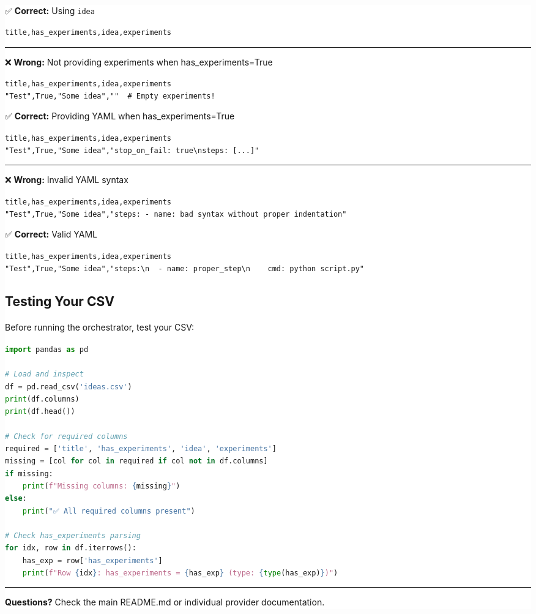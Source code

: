✅ **Correct:** Using `idea`
```csv
title,has_experiments,idea,experiments
```

---

❌ **Wrong:** Not providing experiments when has_experiments=True
```csv
title,has_experiments,idea,experiments
"Test",True,"Some idea",""  # Empty experiments!
```

✅ **Correct:** Providing YAML when has_experiments=True
```csv
title,has_experiments,idea,experiments
"Test",True,"Some idea","stop_on_fail: true\nsteps: [...]"
```

---

❌ **Wrong:** Invalid YAML syntax
```csv
title,has_experiments,idea,experiments
"Test",True,"Some idea","steps: - name: bad syntax without proper indentation"
```

✅ **Correct:** Valid YAML
```csv
title,has_experiments,idea,experiments
"Test",True,"Some idea","steps:\n  - name: proper_step\n    cmd: python script.py"
```

## Testing Your CSV

Before running the orchestrator, test your CSV:

```python
import pandas as pd

# Load and inspect
df = pd.read_csv('ideas.csv')
print(df.columns)
print(df.head())

# Check for required columns
required = ['title', 'has_experiments', 'idea', 'experiments']
missing = [col for col in required if col not in df.columns]
if missing:
    print(f"Missing columns: {missing}")
else:
    print("✅ All required columns present")

# Check has_experiments parsing
for idx, row in df.iterrows():
    has_exp = row['has_experiments']
    print(f"Row {idx}: has_experiments = {has_exp} (type: {type(has_exp)})")
```

---

**Questions?** Check the main README.md or individual provider documentation.

